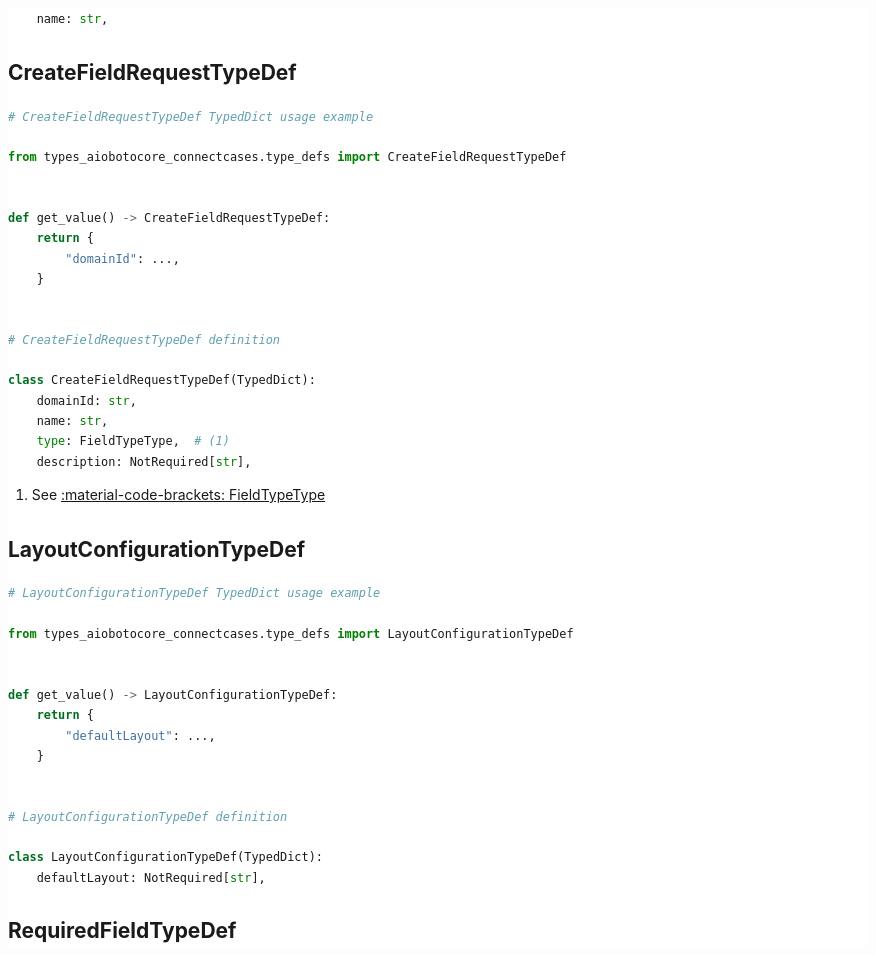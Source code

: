 ```python
    name: str,
```


## CreateFieldRequestTypeDef

```python
# CreateFieldRequestTypeDef TypedDict usage example

from types_aiobotocore_connectcases.type_defs import CreateFieldRequestTypeDef


def get_value() -> CreateFieldRequestTypeDef:
    return {
        "domainId": ...,
    }


# CreateFieldRequestTypeDef definition

class CreateFieldRequestTypeDef(TypedDict):
    domainId: str,
    name: str,
    type: FieldTypeType,  # (1)
    description: NotRequired[str],
```

1. See [:material-code-brackets: FieldTypeType](./literals.md#fieldtypetype)

## LayoutConfigurationTypeDef

```python
# LayoutConfigurationTypeDef TypedDict usage example

from types_aiobotocore_connectcases.type_defs import LayoutConfigurationTypeDef


def get_value() -> LayoutConfigurationTypeDef:
    return {
        "defaultLayout": ...,
    }


# LayoutConfigurationTypeDef definition

class LayoutConfigurationTypeDef(TypedDict):
    defaultLayout: NotRequired[str],
```


## RequiredFieldTypeDef
